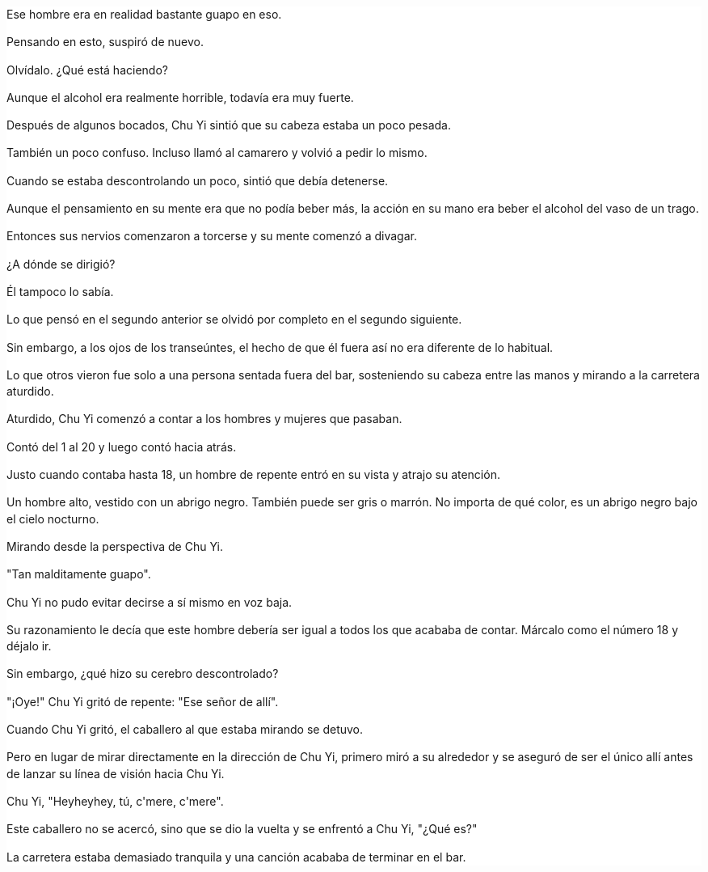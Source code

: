 Ese hombre era en realidad bastante guapo en eso.

Pensando en esto, suspiró de nuevo.

Olvídalo. ¿Qué está haciendo?

Aunque el alcohol era realmente horrible, todavía era muy fuerte.

Después de algunos bocados, Chu Yi sintió que su cabeza estaba un poco pesada.

También un poco confuso. Incluso llamó al camarero y volvió a pedir lo mismo.

Cuando se estaba descontrolando un poco, sintió que debía detenerse.

Aunque el pensamiento en su mente era que no podía beber más, la acción en su mano era beber el alcohol del vaso de un trago.

Entonces sus nervios comenzaron a torcerse y su mente comenzó a divagar.

¿A dónde se dirigió?

Él tampoco lo sabía.

Lo que pensó en el segundo anterior se olvidó por completo en el segundo siguiente.

Sin embargo, a los ojos de los transeúntes, el hecho de que él fuera así no era diferente de lo habitual.

Lo que otros vieron fue solo a una persona sentada fuera del bar, sosteniendo su cabeza entre las manos y mirando a la carretera aturdido.

Aturdido, Chu Yi comenzó a contar a los hombres y mujeres que pasaban.

Contó del 1 al 20 y luego contó hacia atrás.

Justo cuando contaba hasta 18, un hombre de repente entró en su vista y atrajo su atención.

Un hombre alto, vestido con un abrigo negro. También puede ser gris o marrón. No importa de qué color, es un abrigo negro bajo el cielo nocturno.

Mirando desde la perspectiva de Chu Yi.

"Tan malditamente guapo".

Chu Yi no pudo evitar decirse a sí mismo en voz baja.

Su razonamiento le decía que este hombre debería ser igual a todos los que acababa de contar. Márcalo como el número 18 y déjalo ir.

Sin embargo, ¿qué hizo su cerebro descontrolado?

"¡Oye!" Chu Yi gritó de repente: "Ese señor de allí".

Cuando Chu Yi gritó, el caballero al que estaba mirando se detuvo.

Pero en lugar de mirar directamente en la dirección de Chu Yi, primero miró a su alrededor y se aseguró de ser el único allí antes de lanzar su línea de visión hacia Chu Yi.

Chu Yi, "Heyheyhey, tú, c'mere, c'mere".

Este caballero no se acercó, sino que se dio la vuelta y se enfrentó a Chu Yi, "¿Qué es?"

La carretera estaba demasiado tranquila y una canción acababa de terminar en el bar.
